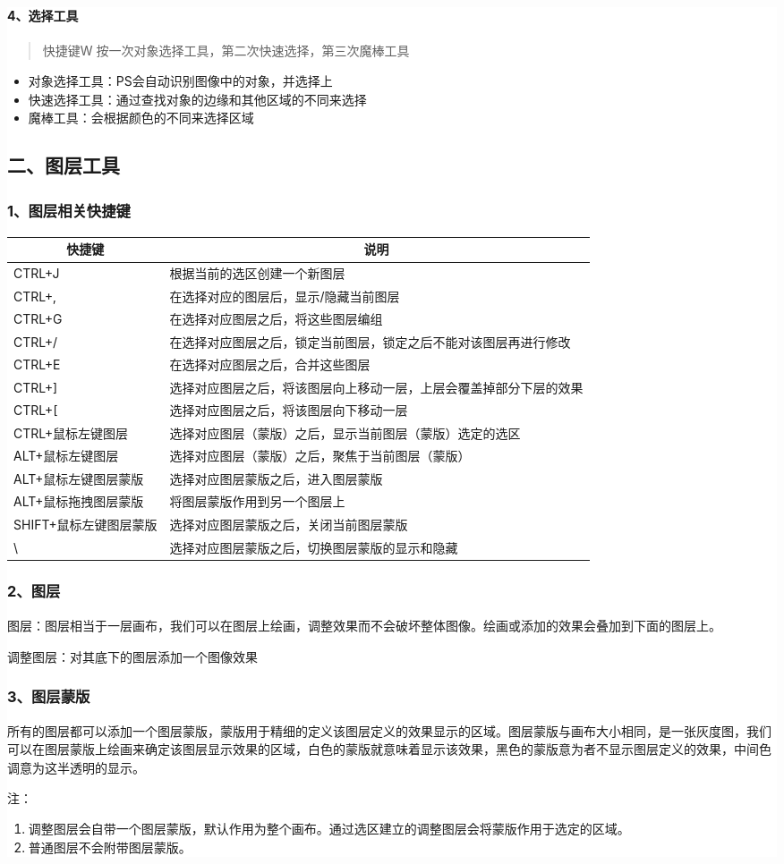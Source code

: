 #### 4、选择工具

>快捷键W 按一次对象选择工具，第二次快速选择，第三次魔棒工具

* 对象选择工具：PS会自动识别图像中的对象，并选择上
* 快速选择工具：通过查找对象的边缘和其他区域的不同来选择
* 魔棒工具：会根据颜色的不同来选择区域

## 二、图层工具

### 1、图层相关快捷键

| 快捷键                 | 说明                                                         |
| ---------------------- | ------------------------------------------------------------ |
| CTRL+J                 | 根据当前的选区创建一个新图层                                 |
| CTRL+,                 | 在选择对应的图层后，显示/隐藏当前图层                        |
| CTRL+G                 | 在选择对应图层之后，将这些图层编组                           |
| CTRL+/                 | 在选择对应图层之后，锁定当前图层，锁定之后不能对该图层再进行修改 |
| CTRL+E                 | 在选择对应图层之后，合并这些图层                             |
| CTRL+]                 | 选择对应图层之后，将该图层向上移动一层，上层会覆盖掉部分下层的效果 |
| CTRL+[                 | 选择对应图层之后，将该图层向下移动一层                       |
| CTRL+鼠标左键图层      | 选择对应图层（蒙版）之后，显示当前图层（蒙版）选定的选区     |
| ALT+鼠标左键图层       | 选择对应图层（蒙版）之后，聚焦于当前图层（蒙版）             |
| ALT+鼠标左键图层蒙版   | 选择对应图层蒙版之后，进入图层蒙版                           |
| ALT+鼠标拖拽图层蒙版   | 将图层蒙版作用到另一个图层上                                 |
| SHIFT+鼠标左键图层蒙版 | 选择对应图层蒙版之后，关闭当前图层蒙版                       |
| \                      | 选择对应图层蒙版之后，切换图层蒙版的显示和隐藏               |

### 2、图层

图层：图层相当于一层画布，我们可以在图层上绘画，调整效果而不会破坏整体图像。绘画或添加的效果会叠加到下面的图层上。

调整图层：对其底下的图层添加一个图像效果

### 3、图层蒙版

所有的图层都可以添加一个图层蒙版，蒙版用于精细的定义该图层定义的效果显示的区域。图层蒙版与画布大小相同，是一张灰度图，我们可以在图层蒙版上绘画来确定该图层显示效果的区域，白色的蒙版就意味着显示该效果，黑色的蒙版意为者不显示图层定义的效果，中间色调意为这半透明的显示。

注：

1. 调整图层会自带一个图层蒙版，默认作用为整个画布。通过选区建立的调整图层会将蒙版作用于选定的区域。
2. 普通图层不会附带图层蒙版。
